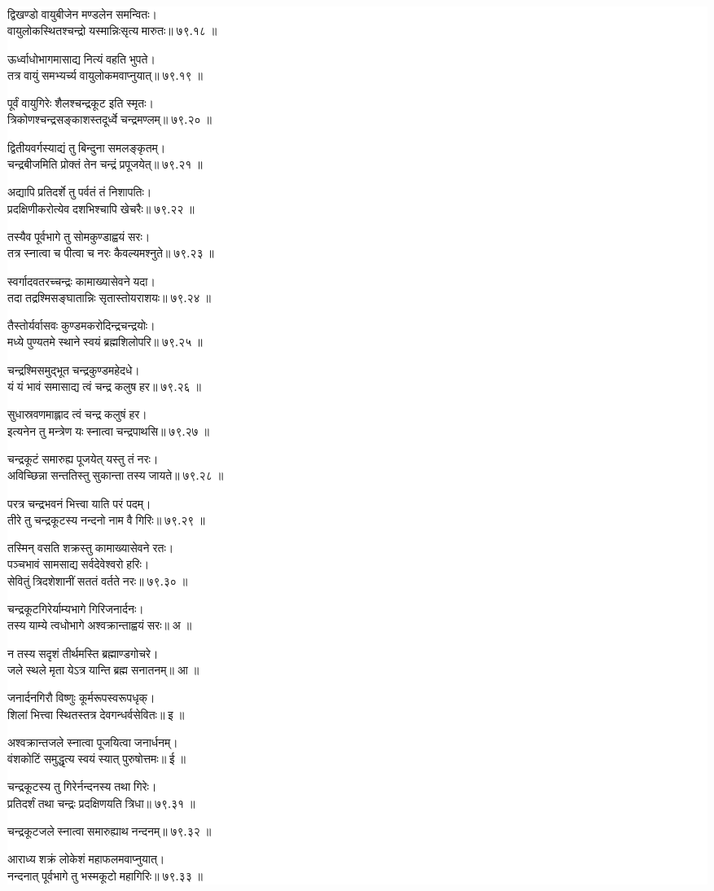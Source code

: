 द्विखण्डो वायुबीजेन मण्डलेन समन्वितः।  
वायुलोकस्थितश्चन्द्रो यस्मान्निःसृत्य मारुतः॥ ७९.१८ ॥  
  
ऊर्ध्वाधोभागमासाद्य नित्यं वहति भुपते।  
तत्र वायुं समभ्यर्च्य वायुलोकमवाप्नुयात्॥ ७९.१९ ॥  
  
पूर्वं वायुगिरेः शैलश्चन्द्रकूट इति स्मृतः।  
त्रिकोणश्चन्द्रसङ्काशस्तदूर्ध्वे चन्द्रमण्लम्॥ ७९.२० ॥  
  
द्वितीयवर्गस्याद्यं तु बिन्दुना समलङ्कृतम्।  
चन्द्रबीजमिति प्रोक्तं तेन चन्द्रं प्रपूजयेत्॥ ७९.२१ ॥  
  
अद्यापि प्रतिदर्शे तु पर्वतं तं निशापतिः।  
प्रदक्षिणीकरोत्येव दशभिश्चापि खेचरैः॥ ७९.२२ ॥  
  
तस्यैव पूर्वभागे तु सोमकुण्डाह्वयं सरः।  
तत्र स्नात्वा च पीत्वा च नरः कैवल्यमश्नुते॥ ७९.२३ ॥  
  
स्वर्गादवतरच्चन्द्रः कामाख्यासेवने यदा।  
तदा तद्रश्मिसङ्घातान्निः सृतास्तोयराशयः॥ ७९.२४ ॥  
  
तैस्तोर्यर्वासवः कुण्डमकरोदिन्द्रचन्द्रयोः।  
मध्ये पुण्यतमे स्थाने स्वयं ब्रह्मशिलोपरि॥ ७९.२५ ॥  
  
चन्द्रश्मिसमुद्भूत चन्द्रकुण्डमहेदधे।  
यं यं भावं समासाद्य त्वं चन्द्र कलुष हर॥ ७९.२६ ॥  
  
सुधास्रवणमाह्लाद त्वं चन्द्र कलुषं हर।  
इत्यनेन तु मन्त्रेण यः स्नात्वा चन्द्रपाथसि॥ ७९.२७ ॥  
  
चन्द्रकूटं समारुह्य पूजयेत् यस्तु तं नरः।  
अविच्छिन्ना सन्ततिस्तु सुकान्ता तस्य जायते॥ ७९.२८ ॥  
  
परत्र चन्द्रभवनं भित्त्वा याति परं पदम्।  
तीरे तु चन्द्रकूटस्य नन्दनो नाम वै गिरिः॥ ७९.२९ ॥  
  
तस्मिन् वसति शक्रस्तु कामाख्यासेवने रतः।  
पञ्चभावं सामसाद्य सर्वदेवेश्वरो हरिः।  
सेवितुं त्रिदशेशानीं सततं वर्तते नरः॥ ७९.३० ॥  
  
चन्द्रकूटगिरेर्याम्यभागे गिरिजनार्दनः।  
तस्य याम्ये त्वधोभागे अश्वक्रान्ताह्वयं सरः॥ अ ॥  
  
न तस्य सदृशं तीर्थमस्ति ब्रह्माण्डगोचरे।  
जले स्थले मृता येऽत्र यान्ति ब्रह्म सनातनम्॥ आ ॥  
  
जनार्दनगिरौ विष्णुः कूर्मरूपस्वरूपधृक्।  
शिलां भित्त्वा स्थितस्तत्र देवगन्धर्वसेवितः॥ इ ॥  
  
अश्वक्रान्तजले स्नात्वा पूजयित्वा जनार्धनम्।  
वंशकोटिं समुद्धृत्य स्वयं स्यात् पुरुषोत्तमः॥ ई ॥  
  
चन्द्रकूटस्य तु गिरेर्नन्दनस्य तथा गिरेः।  
प्रतिदर्शं तथा चन्द्रः प्रदक्षिणयति त्रिधा॥ ७९.३१ ॥  
  
चन्द्रकूटजले स्नात्वा समारुह्याथ नन्दनम्॥ ७९.३२ ॥  
  
आराध्य शक्रं लोकेशं महाफलमवाप्नुयात्।  
नन्दनात् पूर्वभागे तु भस्मकूटो महागिरिः॥ ७९.३३ ॥  
  